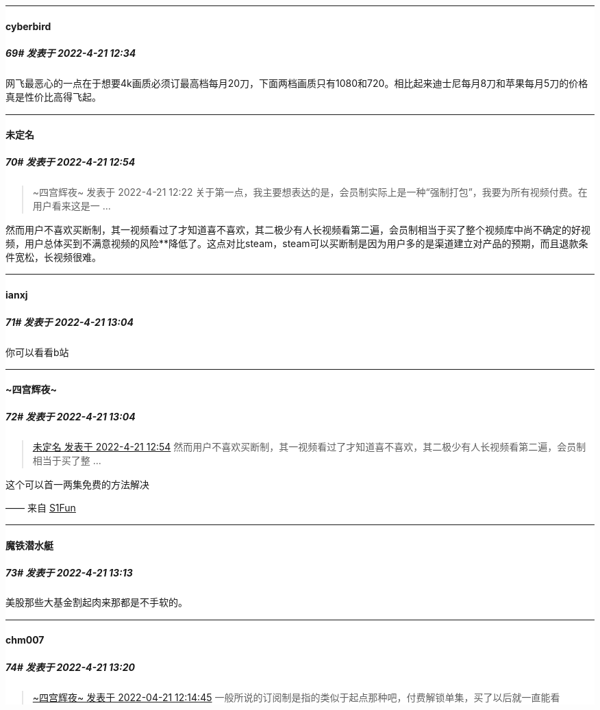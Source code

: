 

*****

####  cyberbird  
##### 69#       发表于 2022-4-21 12:34

网飞最恶心的一点在于想要4k画质必须订最高档每月20刀，下面两档画质只有1080和720。相比起来迪士尼每月8刀和苹果每月5刀的价格真是性价比高得飞起。



*****

####  未定名  
##### 70#       发表于 2022-4-21 12:54

<blockquote>~四宫辉夜~ 发表于 2022-4-21 12:22
关于第一点，我主要想表达的是，会员制实际上是一种“强制打包”，我要为所有视频付费。在用户看来这是一 ...</blockquote>
然而用户不喜欢买断制，其一视频看过了才知道喜不喜欢，其二极少有人长视频看第二遍，会员制相当于买了整个视频库中尚不确定的好视频，用户总体买到不满意视频的风险**降低了。这点对比steam，steam可以买断制是因为用户多的是渠道建立对产品的预期，而且退款条件宽松，长视频很难。



*****

####  ianxj  
##### 71#       发表于 2022-4-21 13:04

你可以看看b站

*****

####  ~四宫辉夜~  
##### 72#       发表于 2022-4-21 13:04

<blockquote><a href="httphttps://bbs.saraba1st.com/2b/forum.php?mod=redirect&amp;goto=findpost&amp;pid=55528893&amp;ptid=2065553" target="_blank">未定名 发表于 2022-4-21 12:54</a>
然而用户不喜欢买断制，其一视频看过了才知道喜不喜欢，其二极少有人长视频看第二遍，会员制相当于买了整 ...</blockquote>
这个可以首一两集免费的方法解决

—— 来自 [S1Fun](https://s1fun.koalcat.com)



*****

####  魔铁潜水艇  
##### 73#       发表于 2022-4-21 13:13

美股那些大基金割起肉来那都是不手软的。

*****

####  chm007  
##### 74#       发表于 2022-4-21 13:20

<blockquote><a href="httphttps://bbs.saraba1st.com/2b/forum.php?mod=redirect&amp;goto=findpost&amp;pid=55528457&amp;ptid=2065553" target="_blank">~四宫辉夜~ 发表于 2022-04-21 12:14:45</a>
一般所说的订阅制是指的类似于起点那种吧，付费解锁单集，买了以后就一直能看
